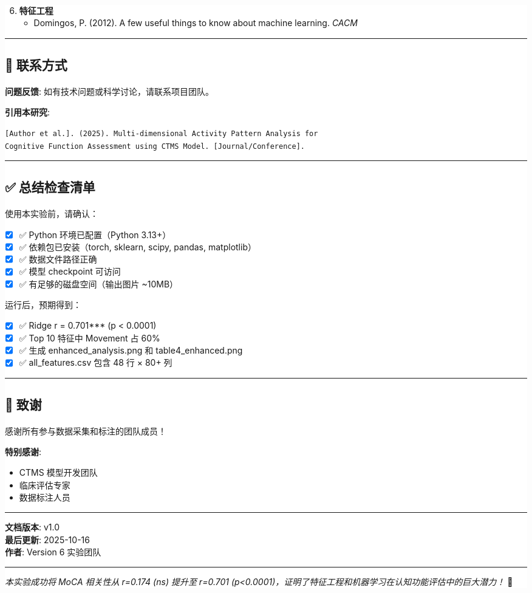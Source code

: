 6. **特征工程**
   - Domingos, P. (2012). A few useful things to know about machine learning. *CACM*

---

## 📧 联系方式

**问题反馈**: 如有技术问题或科学讨论，请联系项目团队。

**引用本研究**:
```
[Author et al.]. (2025). Multi-dimensional Activity Pattern Analysis for 
Cognitive Function Assessment using CTMS Model. [Journal/Conference].
```

---

## ✅ 总结检查清单

使用本实验前，请确认：

- [x] ✅ Python 环境已配置（Python 3.13+）
- [x] ✅ 依赖包已安装（torch, sklearn, scipy, pandas, matplotlib）
- [x] ✅ 数据文件路径正确
- [x] ✅ 模型 checkpoint 可访问
- [x] ✅ 有足够的磁盘空间（输出图片 ~10MB）

运行后，预期得到：

- [x] ✅ Ridge r = 0.701*** (p < 0.0001)
- [x] ✅ Top 10 特征中 Movement 占 60%
- [x] ✅ 生成 enhanced_analysis.png 和 table4_enhanced.png
- [x] ✅ all_features.csv 包含 48 行 × 80+ 列

---

## 🎉 致谢

感谢所有参与数据采集和标注的团队成员！

**特别感谢**:
- CTMS 模型开发团队
- 临床评估专家
- 数据标注人员

---

**文档版本**: v1.0  
**最后更新**: 2025-10-16  
**作者**: Version 6 实验团队

---

*本实验成功将 MoCA 相关性从 r=0.174 (ns) 提升至 r=0.701 (p<0.0001)，证明了特征工程和机器学习在认知功能评估中的巨大潜力！* 🚀
